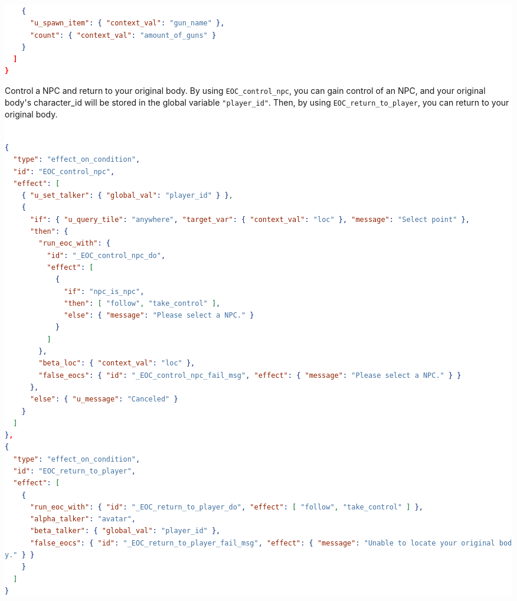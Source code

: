 ```json
    {
      "u_spawn_item": { "context_val": "gun_name" },
      "count": { "context_val": "amount_of_guns" }
    }
  ]
}
```
Control a NPC and return to your original body.
By using `EOC_control_npc`, you can gain control of an NPC, and your original body's character_id will be stored in the global variable `"player_id"`.
Then, by using `EOC_return_to_player`, you can return to your original body.
```json

{
  "type": "effect_on_condition",
  "id": "EOC_control_npc",
  "effect": [
    { "u_set_talker": { "global_val": "player_id" } },
    {
      "if": { "u_query_tile": "anywhere", "target_var": { "context_val": "loc" }, "message": "Select point" },
      "then": {
        "run_eoc_with": {
          "id": "_EOC_control_npc_do",
          "effect": [
            {
              "if": "npc_is_npc",
              "then": [ "follow", "take_control" ],
              "else": { "message": "Please select a NPC." }
            }
          ]
        },
        "beta_loc": { "context_val": "loc" },
        "false_eocs": { "id": "_EOC_control_npc_fail_msg", "effect": { "message": "Please select a NPC." } }
      },
      "else": { "u_message": "Canceled" }
    }
  ]
},
{
  "type": "effect_on_condition",
  "id": "EOC_return_to_player",
  "effect": [
    {
      "run_eoc_with": { "id": "_EOC_return_to_player_do", "effect": [ "follow", "take_control" ] },
      "alpha_talker": "avatar",
      "beta_talker": { "global_val": "player_id" },
      "false_eocs": { "id": "_EOC_return_to_player_fail_msg", "effect": { "message": "Unable to locate your original body." } }
    }
  ]
}
```
